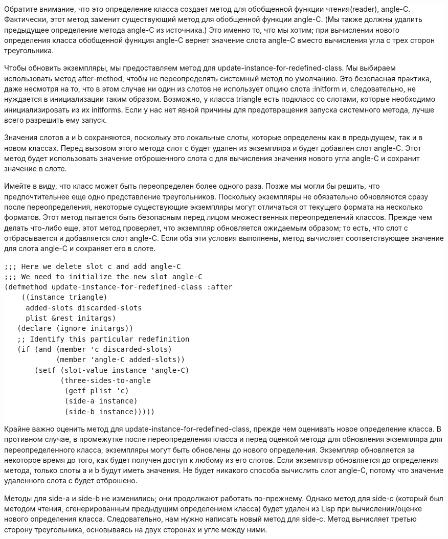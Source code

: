 Обратите внимание, что это определение класса создает метод для обобщенной функции чтения(reader), angle-C. Фактически, этот метод заменит существующий метод для обобщенной функции angle-C. (Мы также должны удалить предыдущее определение метода angle-C из источника.) Это именно то, что мы хотим; при вычислении нового определения класса обобщенной функция angle-C вернет значение слота angle-C вместо вычисления угла с трех сторон треугольника.

Чтобы обновить экземпляры, мы предоставляем метод для update-instance-for-redefined-class. Мы выбираем использовать метод after-method, чтобы не переопределять системный метод по умолчанию. Это безопасная практика, даже несмотря на то, что в этом случае ни один из слотов не использует опцию слота :initform и, следовательно, не нуждается в инициализации таким образом. Возможно, у класса triangle есть подкласс со слотами, которые необходимо инициализировать из их initforms. Если у нас нет явной причины для предотвращения запуска системного метода, лучше всего разрешить ему запуск.

Значения слотов a и b сохраняются, поскольку это локальные слоты, которые определены как в предыдущем, так и в новом классах. Перед вызовом этого метода слот c будет удален из экземпляра и будет добавлен слот angle-C. Этот метод будет использовать значение отброшенного слота c для вычисления значения нового угла angle-C и сохранит значение в слоте.

Имейте в виду, что класс может быть переопределен более одного раза. Позже мы могли бы решить, что предпочтительнее еще одно представление треугольников. Поскольку экземпляры не обязательно обновляются сразу после переопределения, некоторые существующие экземпляры могут отличаться от текущего формата на несколько форматов. Этот метод пытается быть безопасным перед лицом множественных переопределений классов. Прежде чем делать что-либо еще, этот метод проверяет, что экземпляр обновляется ожидаемым образом; то есть, что слот c отбрасывается и добавляется слот angle-C. Если оба эти условия выполнены, метод вычисляет соответствующее значение для слота  angle-C и сохраняет его в слоте.

<pre>
;;; Here we delete slot c and add angle-C 
;;; We need to initialize the new slot angle-C 
(defmethod update-instance-for-redefined-class :after 
    ((instance triangle) 
     added-slots discarded-slots 
     plist &rest initargs) 
   (declare (ignore initargs)) 
   ;; Identify this particular redefinition 
   (if (and (member 'c discarded-slots) 
            (member 'angle-C added-slots)) 
       (setf (slot-value instance 'angle-C) 
             (three-sides-to-angle 
              (getf plist 'c) 
              (side-a instance) 
              (side-b instance))))) 
</pre>

Крайне важно оценить метод для update-instance-for-redefined-class, прежде чем оценивать новое определение класса. В противном случае, в промежутке после переопределения класса и перед оценкой метода для обновления экземпляра для переопределенного класса, экземпляры могут быть обновлены до нового определения. Экземпляр обновляется за некоторое время до того, как будет получен доступ к любому из его слотов. Если экземпляр обновляется до определения метода, только слоты a и b будут иметь значения. Не будет никакого способа вычислить слот angle-C, потому что значение удаленного слота c будет отброшено.

Методы для side-a и side-b не изменились; они продолжают работать по-прежнему. Однако метод для side-c (который был методом чтения, сгенерированным предыдущим определением класса) будет удален из Lisp при вычислении/оценке нового определения класса. Следовательно, нам нужно написать новый метод для side-c. Метод вычисляет третью сторону треугольника, основываясь на двух сторонах и угле между ними.
